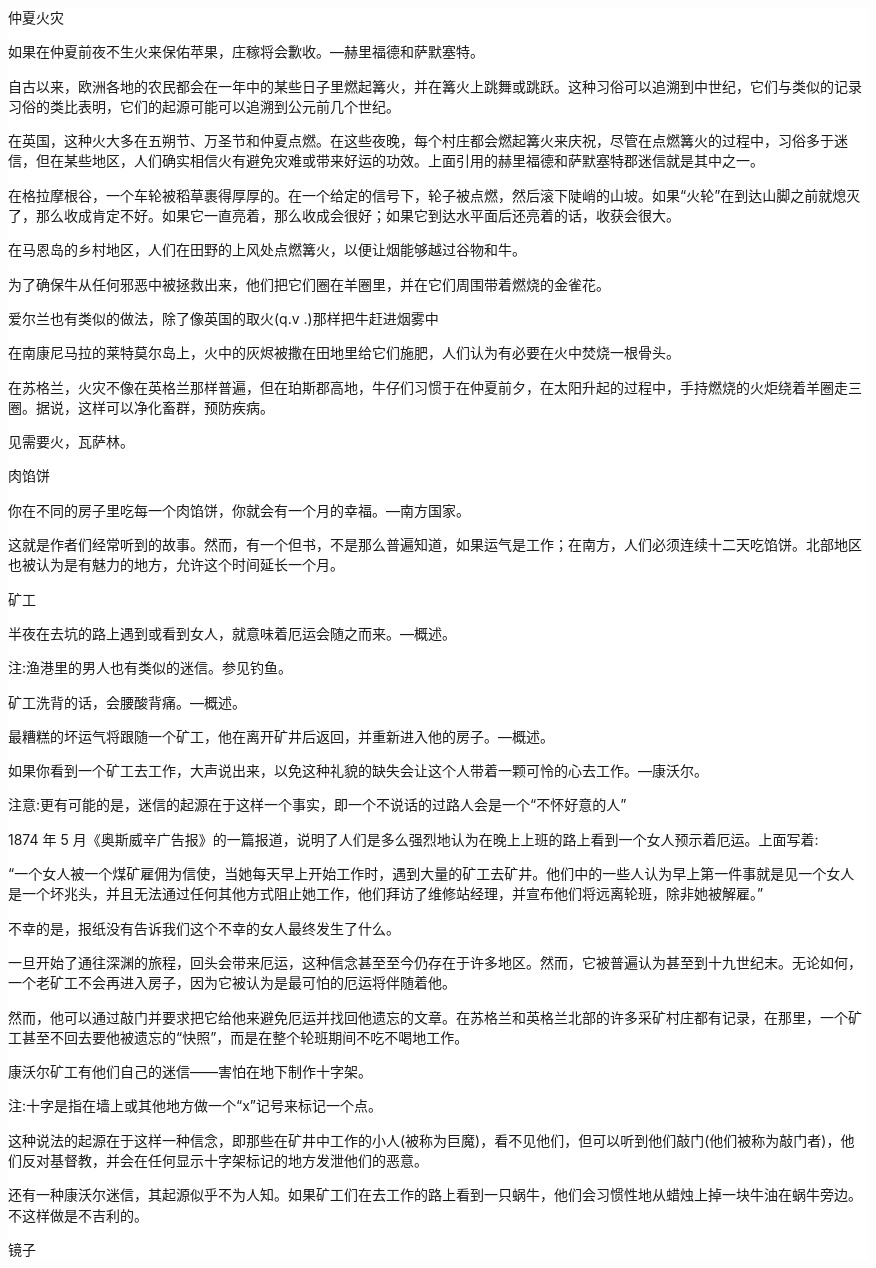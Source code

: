 仲夏火灾

如果在仲夏前夜不生火来保佑苹果，庄稼将会歉收。—赫里福德和萨默塞特。

自古以来，欧洲各地的农民都会在一年中的某些日子里燃起篝火，并在篝火上跳舞或跳跃。这种习俗可以追溯到中世纪，它们与类似的记录习俗的类比表明，它们的起源可能可以追溯到公元前几个世纪。

在英国，这种火大多在五朔节、万圣节和仲夏点燃。在这些夜晚，每个村庄都会燃起篝火来庆祝，尽管在点燃篝火的过程中，习俗多于迷信，但在某些地区，人们确实相信火有避免灾难或带来好运的功效。上面引用的赫里福德和萨默塞特郡迷信就是其中之一。

在格拉摩根谷，一个车轮被稻草裹得厚厚的。在一个给定的信号下，轮子被点燃，然后滚下陡峭的山坡。如果“火轮”在到达山脚之前就熄灭了，那么收成肯定不好。如果它一直亮着，那么收成会很好；如果它到达水平面后还亮着的话，收获会很大。

在马恩岛的乡村地区，人们在田野的上风处点燃篝火，以便让烟能够越过谷物和牛。

为了确保牛从任何邪恶中被拯救出来，他们把它们圈在羊圈里，并在它们周围带着燃烧的金雀花。

爱尔兰也有类似的做法，除了像英国的取火(q.v .)那样把牛赶进烟雾中

在南康尼马拉的莱特莫尔岛上，火中的灰烬被撒在田地里给它们施肥，人们认为有必要在火中焚烧一根骨头。

在苏格兰，火灾不像在英格兰那样普遍，但在珀斯郡高地，牛仔们习惯于在仲夏前夕，在太阳升起的过程中，手持燃烧的火炬绕着羊圈走三圈。据说，这样可以净化畜群，预防疾病。

见需要火，瓦萨林。

肉馅饼

你在不同的房子里吃每一个肉馅饼，你就会有一个月的幸福。—南方国家。

这就是作者们经常听到的故事。然而，有一个但书，不是那么普遍知道，如果运气是工作；在南方，人们必须连续十二天吃馅饼。北部地区也被认为是有魅力的地方，允许这个时间延长一个月。

矿工

半夜在去坑的路上遇到或看到女人，就意味着厄运会随之而来。—概述。

注:渔港里的男人也有类似的迷信。参见钓鱼。

矿工洗背的话，会腰酸背痛。—概述。

最糟糕的坏运气将跟随一个矿工，他在离开矿井后返回，并重新进入他的房子。—概述。

如果你看到一个矿工去工作，大声说出来，以免这种礼貌的缺失会让这个人带着一颗可怜的心去工作。—康沃尔。

注意:更有可能的是，迷信的起源在于这样一个事实，即一个不说话的过路人会是一个“不怀好意的人”

1874 年 5 月《奥斯威辛广告报》的一篇报道，说明了人们是多么强烈地认为在晚上上班的路上看到一个女人预示着厄运。上面写着:

“一个女人被一个煤矿雇佣为信使，当她每天早上开始工作时，遇到大量的矿工去矿井。他们中的一些人认为早上第一件事就是见一个女人是一个坏兆头，并且无法通过任何其他方式阻止她工作，他们拜访了维修站经理，并宣布他们将远离轮班，除非她被解雇。”

不幸的是，报纸没有告诉我们这个不幸的女人最终发生了什么。

一旦开始了通往深渊的旅程，回头会带来厄运，这种信念甚至至今仍存在于许多地区。然而，它被普遍认为甚至到十九世纪末。无论如何，一个老矿工不会再进入房子，因为它被认为是最可怕的厄运将伴随着他。

然而，他可以通过敲门并要求把它给他来避免厄运并找回他遗忘的文章。在苏格兰和英格兰北部的许多采矿村庄都有记录，在那里，一个矿工甚至不回去要他被遗忘的“快照”，而是在整个轮班期间不吃不喝地工作。

康沃尔矿工有他们自己的迷信——害怕在地下制作十字架。

注:十字是指在墙上或其他地方做一个“x”记号来标记一个点。

这种说法的起源在于这样一种信念，即那些在矿井中工作的小人(被称为巨魔)，看不见他们，但可以听到他们敲门(他们被称为敲门者)，他们反对基督教，并会在任何显示十字架标记的地方发泄他们的恶意。

还有一种康沃尔迷信，其起源似乎不为人知。如果矿工们在去工作的路上看到一只蜗牛，他们会习惯性地从蜡烛上掉一块牛油在蜗牛旁边。不这样做是不吉利的。

镜子

